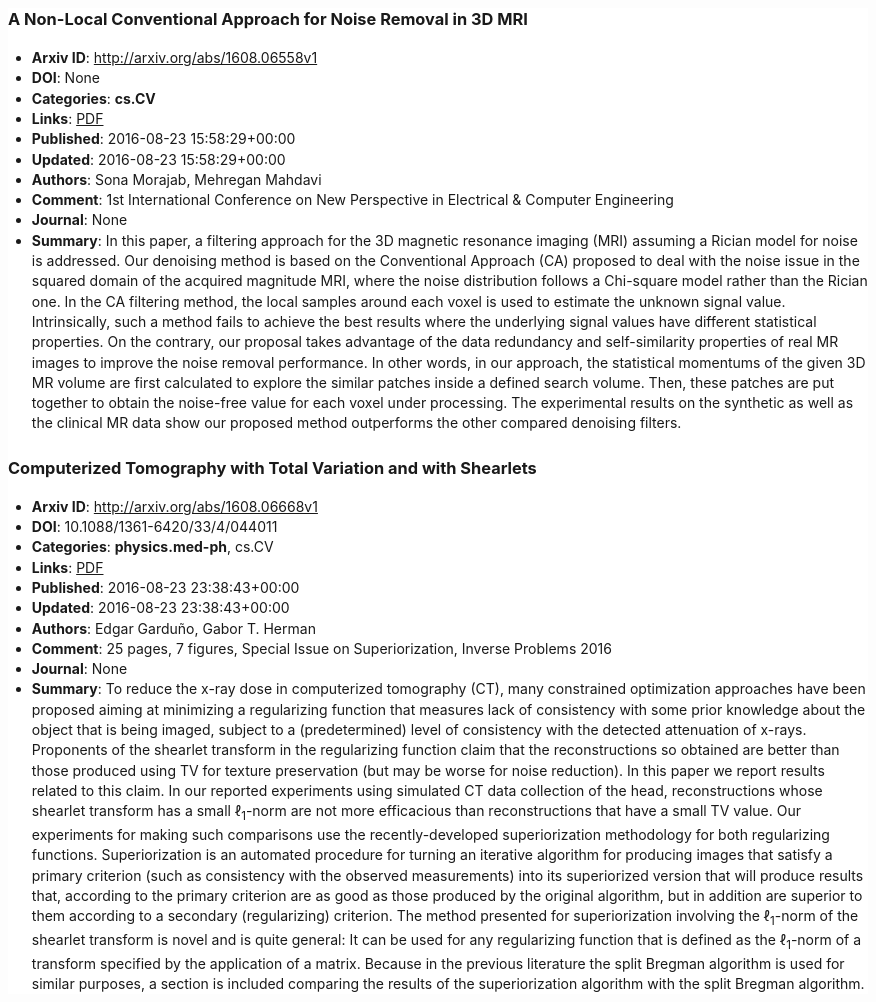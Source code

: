 

### A Non-Local Conventional Approach for Noise Removal in 3D MRI
- **Arxiv ID**: http://arxiv.org/abs/1608.06558v1
- **DOI**: None
- **Categories**: **cs.CV**
- **Links**: [PDF](http://arxiv.org/pdf/1608.06558v1)
- **Published**: 2016-08-23 15:58:29+00:00
- **Updated**: 2016-08-23 15:58:29+00:00
- **Authors**: Sona Morajab, Mehregan Mahdavi
- **Comment**: 1st International Conference on New Perspective in Electrical &
  Computer Engineering
- **Journal**: None
- **Summary**: In this paper, a filtering approach for the 3D magnetic resonance imaging (MRI) assuming a Rician model for noise is addressed. Our denoising method is based on the Conventional Approach (CA) proposed to deal with the noise issue in the squared domain of the acquired magnitude MRI, where the noise distribution follows a Chi-square model rather than the Rician one. In the CA filtering method, the local samples around each voxel is used to estimate the unknown signal value. Intrinsically, such a method fails to achieve the best results where the underlying signal values have different statistical properties. On the contrary, our proposal takes advantage of the data redundancy and self-similarity properties of real MR images to improve the noise removal performance. In other words, in our approach, the statistical momentums of the given 3D MR volume are first calculated to explore the similar patches inside a defined search volume. Then, these patches are put together to obtain the noise-free value for each voxel under processing. The experimental results on the synthetic as well as the clinical MR data show our proposed method outperforms the other compared denoising filters.



### Computerized Tomography with Total Variation and with Shearlets
- **Arxiv ID**: http://arxiv.org/abs/1608.06668v1
- **DOI**: 10.1088/1361-6420/33/4/044011
- **Categories**: **physics.med-ph**, cs.CV
- **Links**: [PDF](http://arxiv.org/pdf/1608.06668v1)
- **Published**: 2016-08-23 23:38:43+00:00
- **Updated**: 2016-08-23 23:38:43+00:00
- **Authors**: Edgar Garduño, Gabor T. Herman
- **Comment**: 25 pages, 7 figures, Special Issue on Superiorization, Inverse
  Problems 2016
- **Journal**: None
- **Summary**: To reduce the x-ray dose in computerized tomography (CT), many constrained optimization approaches have been proposed aiming at minimizing a regularizing function that measures lack of consistency with some prior knowledge about the object that is being imaged, subject to a (predetermined) level of consistency with the detected attenuation of x-rays. Proponents of the shearlet transform in the regularizing function claim that the reconstructions so obtained are better than those produced using TV for texture preservation (but may be worse for noise reduction). In this paper we report results related to this claim. In our reported experiments using simulated CT data collection of the head, reconstructions whose shearlet transform has a small $\ell_1$-norm are not more efficacious than reconstructions that have a small TV value. Our experiments for making such comparisons use the recently-developed superiorization methodology for both regularizing functions. Superiorization is an automated procedure for turning an iterative algorithm for producing images that satisfy a primary criterion (such as consistency with the observed measurements) into its superiorized version that will produce results that, according to the primary criterion are as good as those produced by the original algorithm, but in addition are superior to them according to a secondary (regularizing) criterion. The method presented for superiorization involving the $\ell_1$-norm of the shearlet transform is novel and is quite general: It can be used for any regularizing function that is defined as the $\ell_1$-norm of a transform specified by the application of a matrix. Because in the previous literature the split Bregman algorithm is used for similar purposes, a section is included comparing the results of the superiorization algorithm with the split Bregman algorithm.
